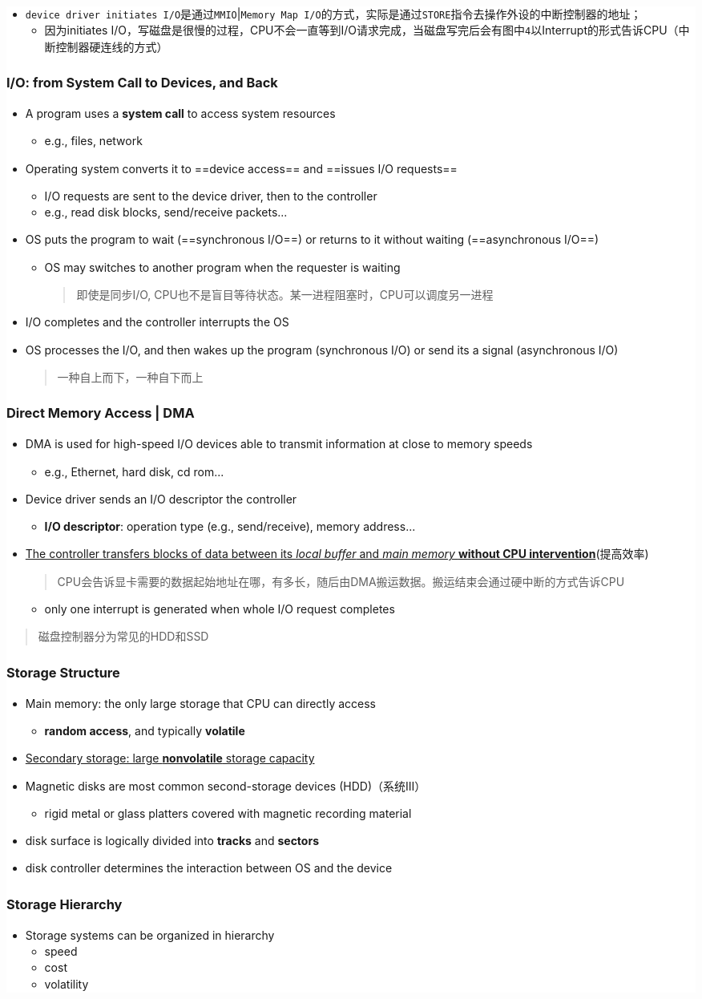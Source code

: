 * `device driver initiates I/O`是通过`MMIO`|`Memory Map I/O`的方式，实际是通过`STORE`指令去操作外设的中断控制器的地址；
  * 因为initiates I/O，写磁盘是很慢的过程，CPU不会一直等到I/O请求完成，当磁盘写完后会有图中`4`以Interrupt的形式告诉CPU（中断控制器硬连线的方式）

### I/O: from System Call to Devices, and Back 

* A program uses a **system call** to access system resources
  * e.g., files, network
* Operating system converts it to ==device access== and ==issues I/O requests==

  * I/O requests are sent to the device driver, then to the controller
  * e.g., read disk blocks, send/receive packets...

* OS puts the program to wait (==synchronous I/O==) or returns to it without waiting (==asynchronous I/O==)
  * OS may switches to another program when the requester is waiting

    > 即使是同步I/O, CPU也不是盲目等待状态。某一进程阻塞时，CPU可以调度另一进程

* I/O completes and the controller interrupts the OS

* OS processes the I/O, and then wakes up the program (synchronous I/O) or send its a signal (asynchronous I/O)

  > 一种自上而下，一种自下而上

### Direct Memory Access | DMA 

* DMA is used for high-speed I/O devices able to transmit information at close to memory speeds 
  * e.g., Ethernet, hard disk, cd rom...

* Device driver sends an I/O descriptor the controller
  * **I/O descriptor**: operation type (e.g., send/receive), memory address...

* <u>The controller transfers blocks of data between its *local buffer* and *main memory* **without CPU intervention**</u>(提高效率)
  
  > CPU会告诉显卡需要的数据起始地址在哪，有多长，随后由DMA搬运数据。搬运结束会通过硬中断的方式告诉CPU
  
  * only one interrupt is generated when whole I/O request completes

>  磁盘控制器分为常见的HDD和SSD

### Storage Structure 

* Main memory: the only large storage that CPU can directly access
  * **random access**, and typically **volatile**

* <u>Secondary storage: large **nonvolatile** storage capacity</u>
* Magnetic disks are most common second-storage devices (HDD)（系统Ⅲ）
    * rigid metal or glass platters covered with magnetic recording material 
  
* disk surface is logically divided into **tracks** and **sectors**
  
* disk controller determines the interaction between OS and the device

### Storage Hierarchy

* Storage systems can be organized in hierarchy
  * speed
  * cost
  * volatility
